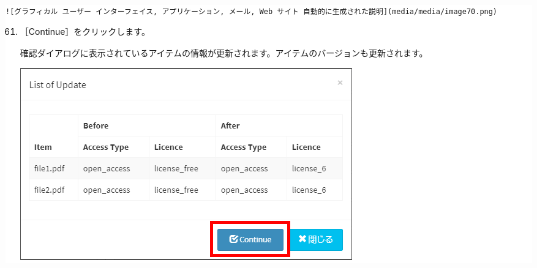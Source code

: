     ![グラフィカル ユーザー インターフェイス, アプリケーション, メール, Web サイト 自動的に生成された説明](media/media/image70.png)

61. ［Continue］をクリックします。
    
    確認ダイアログに表示されているアイテムの情報が更新されます。アイテムのバージョンも更新されます。
    
    ![](media/media/image71.png)
